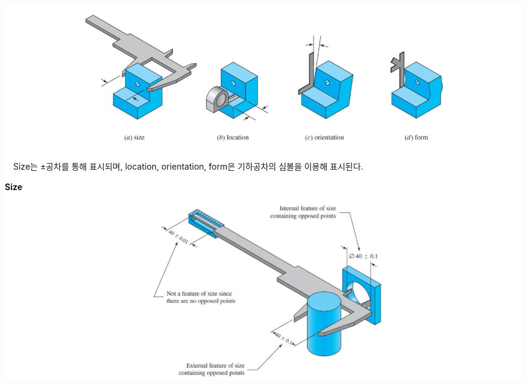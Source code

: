 <p align="center"><img src="/assets/img/기계요소설계/20장 기하공차/2-4.png" width="600"></p>

　Size는 $\pm$공차를 통해 표시되며, location, orientation, form은 기하공차의 심볼을 이용해 표시된다.<br/>

**Size**<br/>
<p align="center"><img src="/assets/img/기계요소설계/20장 기하공차/2-5.png" width="400"></p>

